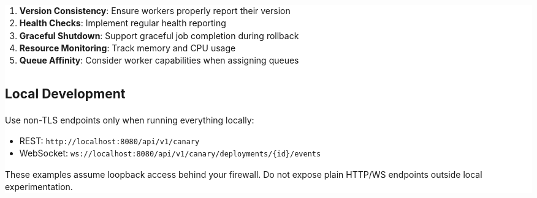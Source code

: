 1. **Version Consistency**: Ensure workers properly report their version
2. **Health Checks**: Implement regular health reporting
3. **Graceful Shutdown**: Support graceful job completion during rollback
4. **Resource Monitoring**: Track memory and CPU usage
5. **Queue Affinity**: Consider worker capabilities when assigning queues

## Local Development

Use non-TLS endpoints only when running everything locally:

- REST: `http://localhost:8080/api/v1/canary`
- WebSocket: `ws://localhost:8080/api/v1/canary/deployments/{id}/events`

These examples assume loopback access behind your firewall. Do not expose plain HTTP/WS endpoints outside local experimentation.
